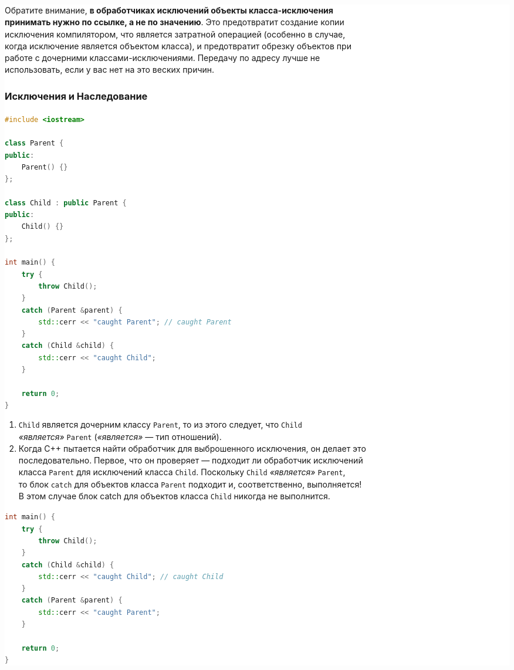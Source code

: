 Обратите внимание, **в обработчиках исключений объекты класса-исключения\
принимать нужно по ссылке, а не по значению**. Это предотвратит создание копии\
исключения компилятором, что является затратной операцией (особенно в случае,\
когда исключение является объектом класса), и предотвратит обрезку объектов при\
работе с дочерними классами-исключениями. Передачу по адресу лучше не\
использовать, если у вас нет на это веских причин.

### Исключения и Наследование
```c++
#include <iostream>

class Parent {
public:
    Parent() {}
};

class Child : public Parent {
public:
    Child() {}
};

int main() {
    try {
        throw Child();
    }
    catch (Parent &parent) {
        std::cerr << "caught Parent"; // caught Parent
    }
    catch (Child &child) {
        std::cerr << "caught Child";
    }

    return 0;
}
```
1. `Child` является дочерним классу `Parent`, то из этого следует, что `Child`\
   _«является»_ `Parent` (_«является»_ — тип отношений).
2. Когда C++ пытается найти обработчик для выброшенного исключения, он делает это\
   последовательно. Первое, что он проверяет — подходит ли обработчик исключений\
   класса `Parent` для исключений класса `Child`. Поскольку `Child` _«является»_ `Parent`,\
   то блок `catch` для объектов класса `Parent` подходит и, соответственно, выполняется!\
   В этом случае блок catch для объектов класса `Child` никогда не выполнится.

```c++
int main() {
    try {
        throw Child();
    }
    catch (Child &child) {
        std::cerr << "caught Child"; // caught Child
    }
    catch (Parent &parent) {
        std::cerr << "caught Parent";
    }

    return 0;
}
```
